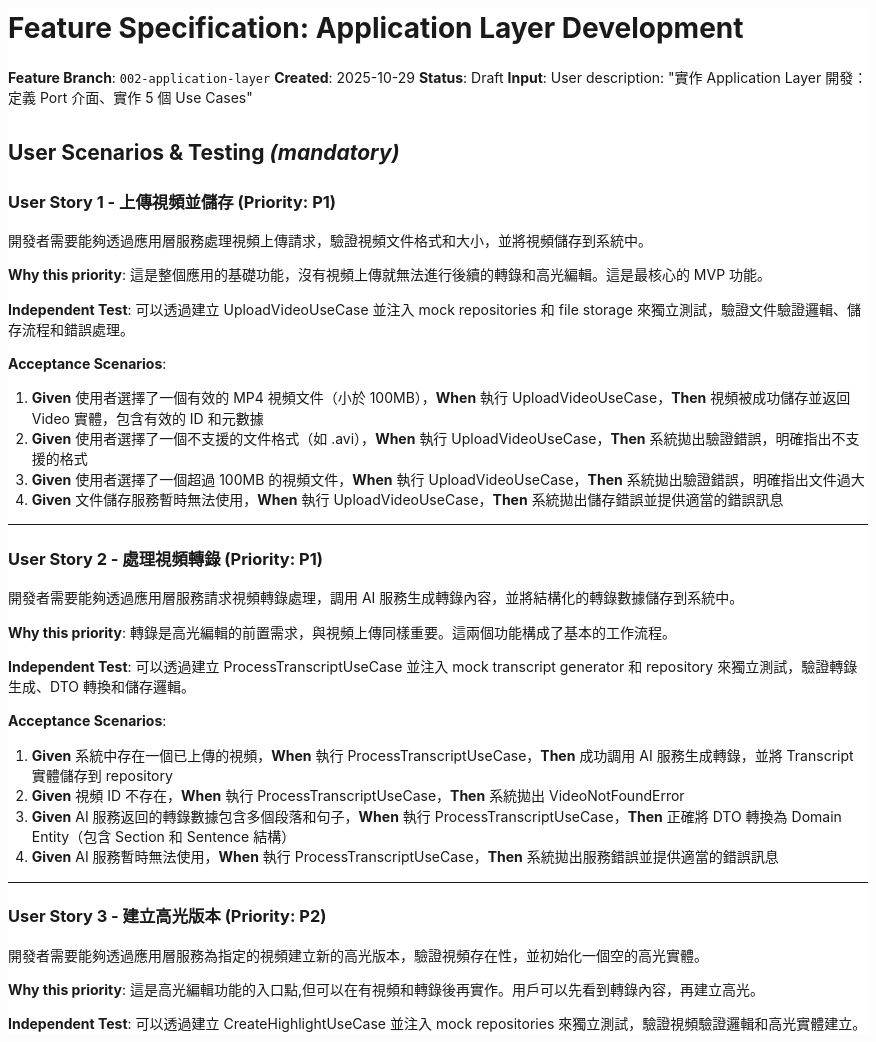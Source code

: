# Feature Specification: Application Layer Development

**Feature Branch**: `002-application-layer`
**Created**: 2025-10-29
**Status**: Draft
**Input**: User description: "實作 Application Layer 開發：定義 Port 介面、實作 5 個 Use Cases"

## User Scenarios & Testing *(mandatory)*

### User Story 1 - 上傳視頻並儲存 (Priority: P1)

開發者需要能夠透過應用層服務處理視頻上傳請求，驗證視頻文件格式和大小，並將視頻儲存到系統中。

**Why this priority**: 這是整個應用的基礎功能，沒有視頻上傳就無法進行後續的轉錄和高光編輯。這是最核心的 MVP 功能。

**Independent Test**: 可以透過建立 UploadVideoUseCase 並注入 mock repositories 和 file storage 來獨立測試，驗證文件驗證邏輯、儲存流程和錯誤處理。

**Acceptance Scenarios**:

1. **Given** 使用者選擇了一個有效的 MP4 視頻文件（小於 100MB），**When** 執行 UploadVideoUseCase，**Then** 視頻被成功儲存並返回 Video 實體，包含有效的 ID 和元數據
2. **Given** 使用者選擇了一個不支援的文件格式（如 .avi），**When** 執行 UploadVideoUseCase，**Then** 系統拋出驗證錯誤，明確指出不支援的格式
3. **Given** 使用者選擇了一個超過 100MB 的視頻文件，**When** 執行 UploadVideoUseCase，**Then** 系統拋出驗證錯誤，明確指出文件過大
4. **Given** 文件儲存服務暫時無法使用，**When** 執行 UploadVideoUseCase，**Then** 系統拋出儲存錯誤並提供適當的錯誤訊息

---

### User Story 2 - 處理視頻轉錄 (Priority: P1)

開發者需要能夠透過應用層服務請求視頻轉錄處理，調用 AI 服務生成轉錄內容，並將結構化的轉錄數據儲存到系統中。

**Why this priority**: 轉錄是高光編輯的前置需求，與視頻上傳同樣重要。這兩個功能構成了基本的工作流程。

**Independent Test**: 可以透過建立 ProcessTranscriptUseCase 並注入 mock transcript generator 和 repository 來獨立測試，驗證轉錄生成、DTO 轉換和儲存邏輯。

**Acceptance Scenarios**:

1. **Given** 系統中存在一個已上傳的視頻，**When** 執行 ProcessTranscriptUseCase，**Then** 成功調用 AI 服務生成轉錄，並將 Transcript 實體儲存到 repository
2. **Given** 視頻 ID 不存在，**When** 執行 ProcessTranscriptUseCase，**Then** 系統拋出 VideoNotFoundError
3. **Given** AI 服務返回的轉錄數據包含多個段落和句子，**When** 執行 ProcessTranscriptUseCase，**Then** 正確將 DTO 轉換為 Domain Entity（包含 Section 和 Sentence 結構）
4. **Given** AI 服務暫時無法使用，**When** 執行 ProcessTranscriptUseCase，**Then** 系統拋出服務錯誤並提供適當的錯誤訊息

---

### User Story 3 - 建立高光版本 (Priority: P2)

開發者需要能夠透過應用層服務為指定的視頻建立新的高光版本，驗證視頻存在性，並初始化一個空的高光實體。

**Why this priority**: 這是高光編輯功能的入口點,但可以在有視頻和轉錄後再實作。用戶可以先看到轉錄內容，再建立高光。

**Independent Test**: 可以透過建立 CreateHighlightUseCase 並注入 mock repositories 來獨立測試，驗證視頻驗證邏輯和高光實體建立。
